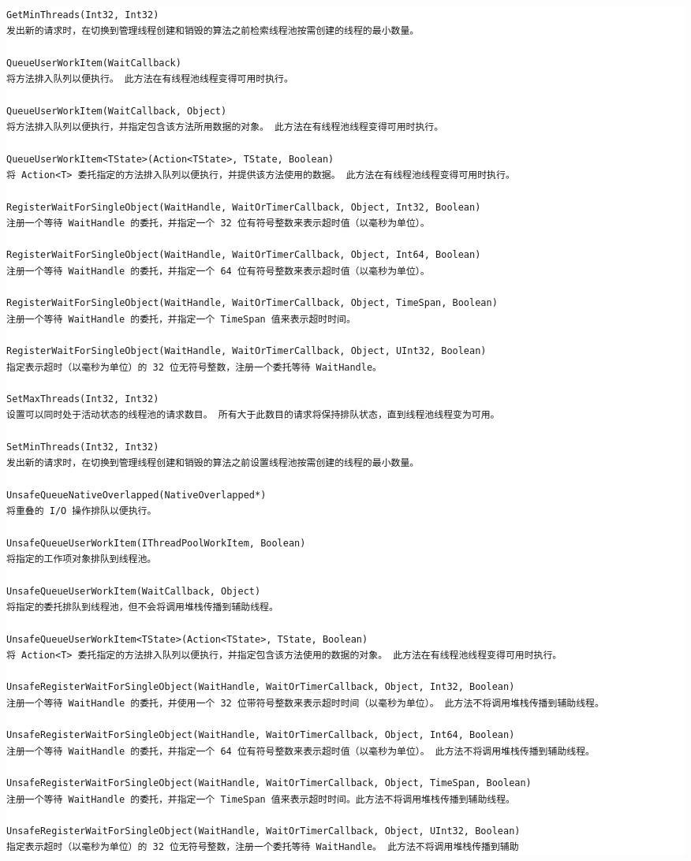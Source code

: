 ```
GetMinThreads(Int32, Int32)	
发出新的请求时，在切换到管理线程创建和销毁的算法之前检索线程池按需创建的线程的最小数量。

QueueUserWorkItem(WaitCallback)	
将方法排入队列以便执行。 此方法在有线程池线程变得可用时执行。

QueueUserWorkItem(WaitCallback, Object)	
将方法排入队列以便执行，并指定包含该方法所用数据的对象。 此方法在有线程池线程变得可用时执行。

QueueUserWorkItem<TState>(Action<TState>, TState, Boolean)	
将 Action<T> 委托指定的方法排入队列以便执行，并提供该方法使用的数据。 此方法在有线程池线程变得可用时执行。

RegisterWaitForSingleObject(WaitHandle, WaitOrTimerCallback, Object, Int32, Boolean)	
注册一个等待 WaitHandle 的委托，并指定一个 32 位有符号整数来表示超时值（以毫秒为单位）。

RegisterWaitForSingleObject(WaitHandle, WaitOrTimerCallback, Object, Int64, Boolean)	
注册一个等待 WaitHandle 的委托，并指定一个 64 位有符号整数来表示超时值（以毫秒为单位）。

RegisterWaitForSingleObject(WaitHandle, WaitOrTimerCallback, Object, TimeSpan, Boolean)	
注册一个等待 WaitHandle 的委托，并指定一个 TimeSpan 值来表示超时时间。

RegisterWaitForSingleObject(WaitHandle, WaitOrTimerCallback, Object, UInt32, Boolean)	
指定表示超时（以毫秒为单位）的 32 位无符号整数，注册一个委托等待 WaitHandle。

SetMaxThreads(Int32, Int32)	
设置可以同时处于活动状态的线程池的请求数目。 所有大于此数目的请求将保持排队状态，直到线程池线程变为可用。

SetMinThreads(Int32, Int32)	
发出新的请求时，在切换到管理线程创建和销毁的算法之前设置线程池按需创建的线程的最小数量。

UnsafeQueueNativeOverlapped(NativeOverlapped*)	
将重叠的 I/O 操作排队以便执行。

UnsafeQueueUserWorkItem(IThreadPoolWorkItem, Boolean)	
将指定的工作项对象排队到线程池。

UnsafeQueueUserWorkItem(WaitCallback, Object)	
将指定的委托排队到线程池，但不会将调用堆栈传播到辅助线程。

UnsafeQueueUserWorkItem<TState>(Action<TState>, TState, Boolean)	
将 Action<T> 委托指定的方法排入队列以便执行，并指定包含该方法使用的数据的对象。 此方法在有线程池线程变得可用时执行。

UnsafeRegisterWaitForSingleObject(WaitHandle, WaitOrTimerCallback, Object, Int32, Boolean)	
注册一个等待 WaitHandle 的委托，并使用一个 32 位带符号整数来表示超时时间（以毫秒为单位）。 此方法不将调用堆栈传播到辅助线程。

UnsafeRegisterWaitForSingleObject(WaitHandle, WaitOrTimerCallback, Object, Int64, Boolean)	
注册一个等待 WaitHandle 的委托，并指定一个 64 位有符号整数来表示超时值（以毫秒为单位）。 此方法不将调用堆栈传播到辅助线程。

UnsafeRegisterWaitForSingleObject(WaitHandle, WaitOrTimerCallback, Object, TimeSpan, Boolean)	
注册一个等待 WaitHandle 的委托，并指定一个 TimeSpan 值来表示超时时间。此方法不将调用堆栈传播到辅助线程。

UnsafeRegisterWaitForSingleObject(WaitHandle, WaitOrTimerCallback, Object, UInt32, Boolean)	
指定表示超时（以毫秒为单位）的 32 位无符号整数，注册一个委托等待 WaitHandle。 此方法不将调用堆栈传播到辅助
```
